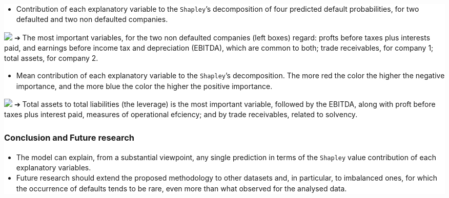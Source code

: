 - Contribution of each explanatory variable to the `Shapley`’s decomposition of four predicted default probabilities, for two defaulted and two non defaulted companies.
<img src='https://user-images.githubusercontent.com/57218700/181425953-9d552b80-0a40-406e-9f7b-a2f1bb7727e9.png' width=60%>
➔ The most important variables, for the two non defaulted companies (left boxes) regard: profts before taxes plus interests paid, and earnings before income tax and depreciation (EBITDA), which are common to both; trade receivables, for company 1; total assets, for company 2.

- Mean contribution of each explanatory variable to the `Shapley`’s decomposition. The more red the color the higher the negative importance, and the more blue the color the higher the positive importance.
<img src='https://user-images.githubusercontent.com/57218700/181426453-bda986e5-4f99-4e13-b3f9-14c5d29f2061.png' width=60%>
➔ Total assets to total liabilities (the leverage) is the most important variable, followed by the EBITDA, along with proft before taxes
plus interest paid, measures of operational efciency; and by trade receivables, related to solvency.

### Conclusion and Future research
- The model can explain, from a substantial viewpoint, any single prediction in terms of the `Shapley` value contribution of each explanatory variables.
- Future research should extend the proposed methodology to other datasets and, in particular, to imbalanced ones, for which the occurrence of defaults tends to be rare, even more than what observed for the analysed data.